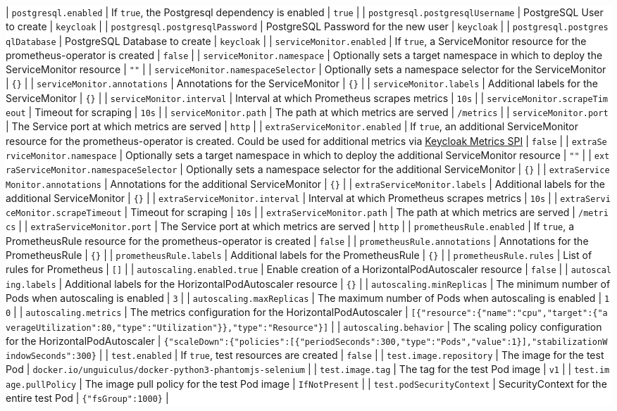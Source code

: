 | `postgresql.enabled` | If `true`, the Postgresql dependency is enabled | `true` |
| `postgresql.postgresqlUsername` | PostgreSQL User to create | `keycloak` |
| `postgresql.postgresqlPassword` | PostgreSQL Password for the new user | `keycloak` |
| `postgresql.postgresqlDatabase` | PostgreSQL Database to create | `keycloak` |
| `serviceMonitor.enabled` | If `true`, a ServiceMonitor resource for the prometheus-operator is created | `false` |
| `serviceMonitor.namespace` | Optionally sets a target namespace in which to deploy the ServiceMonitor resource | `""` |
| `serviceMonitor.namespaceSelector` | Optionally sets a namespace selector for the ServiceMonitor | `{}` |
| `serviceMonitor.annotations` | Annotations for the ServiceMonitor | `{}` |
| `serviceMonitor.labels` | Additional labels for the ServiceMonitor | `{}` |
| `serviceMonitor.interval` | Interval at which Prometheus scrapes metrics | `10s` |
| `serviceMonitor.scrapeTimeout` | Timeout for scraping | `10s` |
| `serviceMonitor.path` | The path at which metrics are served | `/metrics` |
| `serviceMonitor.port` | The Service port at which metrics are served | `http` |
| `extraServiceMonitor.enabled` | If `true`, an additional ServiceMonitor resource for the prometheus-operator is created. Could be used for additional metrics via [Keycloak Metrics SPI](https://github.com/aerogear/keycloak-metrics-spi) | `false` |
| `extraServiceMonitor.namespace` | Optionally sets a target namespace in which to deploy the additional ServiceMonitor resource | `""` |
| `extraServiceMonitor.namespaceSelector` | Optionally sets a namespace selector for the additional ServiceMonitor | `{}` |
| `extraServiceMonitor.annotations` | Annotations for the additional ServiceMonitor | `{}` |
| `extraServiceMonitor.labels` | Additional labels for the additional ServiceMonitor | `{}` |
| `extraServiceMonitor.interval` | Interval at which Prometheus scrapes metrics | `10s` |
| `extraServiceMonitor.scrapeTimeout` | Timeout for scraping | `10s` |
| `extraServiceMonitor.path` | The path at which metrics are served | `/metrics` |
| `extraServiceMonitor.port` | The Service port at which metrics are served | `http` |
| `prometheusRule.enabled` | If `true`, a PrometheusRule resource for the prometheus-operator is created | `false` |
| `prometheusRule.annotations` | Annotations for the PrometheusRule | `{}` |
| `prometheusRule.labels` | Additional labels for the PrometheusRule | `{}` |
| `prometheusRule.rules` | List of rules for Prometheus | `[]` |
| `autoscaling.enabled.true` | Enable creation of a HorizontalPodAutoscaler resource | `false` |
| `autoscaling.labels` | Additional labels for the HorizontalPodAutoscaler resource | `{}` |
| `autoscaling.minReplicas` | The minimum number of Pods when autoscaling is enabled | `3` |
| `autoscaling.maxReplicas` | The maximum number of Pods when autoscaling is enabled | `10` |
| `autoscaling.metrics` | The metrics configuration for the HorizontalPodAutoscaler | `[{"resource":{"name":"cpu","target":{"averageUtilization":80,"type":"Utilization"}},"type":"Resource"}]` |
| `autoscaling.behavior` | The scaling policy configuration for the HorizontalPodAutoscaler | `{"scaleDown":{"policies":[{"periodSeconds":300,"type":"Pods","value":1}],"stabilizationWindowSeconds":300}` |
| `test.enabled` | If `true`, test resources are created | `false` |
| `test.image.repository` | The image for the test Pod | `docker.io/unguiculus/docker-python3-phantomjs-selenium` |
| `test.image.tag` | The tag for the test Pod image | `v1` |
| `test.image.pullPolicy` | The image pull policy for the test Pod image | `IfNotPresent` |
| `test.podSecurityContext` | SecurityContext for the entire test Pod | `{"fsGroup":1000}` |